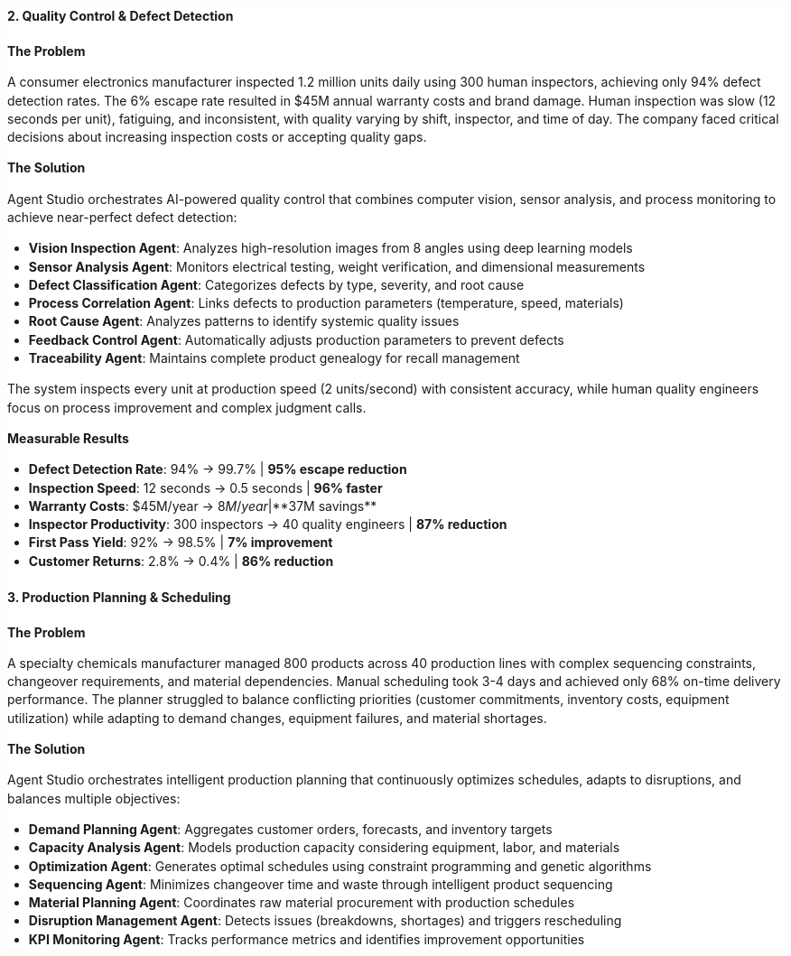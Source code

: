 #### 2. Quality Control & Defect Detection

**The Problem**

A consumer electronics manufacturer inspected 1.2 million units daily using 300 human inspectors, achieving only 94% defect detection rates. The 6% escape rate resulted in $45M annual warranty costs and brand damage. Human inspection was slow (12 seconds per unit), fatiguing, and inconsistent, with quality varying by shift, inspector, and time of day. The company faced critical decisions about increasing inspection costs or accepting quality gaps.

**The Solution**

Agent Studio orchestrates AI-powered quality control that combines computer vision, sensor analysis, and process monitoring to achieve near-perfect defect detection:

- **Vision Inspection Agent**: Analyzes high-resolution images from 8 angles using deep learning models
- **Sensor Analysis Agent**: Monitors electrical testing, weight verification, and dimensional measurements
- **Defect Classification Agent**: Categorizes defects by type, severity, and root cause
- **Process Correlation Agent**: Links defects to production parameters (temperature, speed, materials)
- **Root Cause Agent**: Analyzes patterns to identify systemic quality issues
- **Feedback Control Agent**: Automatically adjusts production parameters to prevent defects
- **Traceability Agent**: Maintains complete product genealogy for recall management

The system inspects every unit at production speed (2 units/second) with consistent accuracy, while human quality engineers focus on process improvement and complex judgment calls.

**Measurable Results**

- **Defect Detection Rate**: 94% → 99.7% | **95% escape reduction**
- **Inspection Speed**: 12 seconds → 0.5 seconds | **96% faster**
- **Warranty Costs**: $45M/year → $8M/year | **$37M savings**
- **Inspector Productivity**: 300 inspectors → 40 quality engineers | **87% reduction**
- **First Pass Yield**: 92% → 98.5% | **7% improvement**
- **Customer Returns**: 2.8% → 0.4% | **86% reduction**

#### 3. Production Planning & Scheduling

**The Problem**

A specialty chemicals manufacturer managed 800 products across 40 production lines with complex sequencing constraints, changeover requirements, and material dependencies. Manual scheduling took 3-4 days and achieved only 68% on-time delivery performance. The planner struggled to balance conflicting priorities (customer commitments, inventory costs, equipment utilization) while adapting to demand changes, equipment failures, and material shortages.

**The Solution**

Agent Studio orchestrates intelligent production planning that continuously optimizes schedules, adapts to disruptions, and balances multiple objectives:

- **Demand Planning Agent**: Aggregates customer orders, forecasts, and inventory targets
- **Capacity Analysis Agent**: Models production capacity considering equipment, labor, and materials
- **Optimization Agent**: Generates optimal schedules using constraint programming and genetic algorithms
- **Sequencing Agent**: Minimizes changeover time and waste through intelligent product sequencing
- **Material Planning Agent**: Coordinates raw material procurement with production schedules
- **Disruption Management Agent**: Detects issues (breakdowns, shortages) and triggers rescheduling
- **KPI Monitoring Agent**: Tracks performance metrics and identifies improvement opportunities
